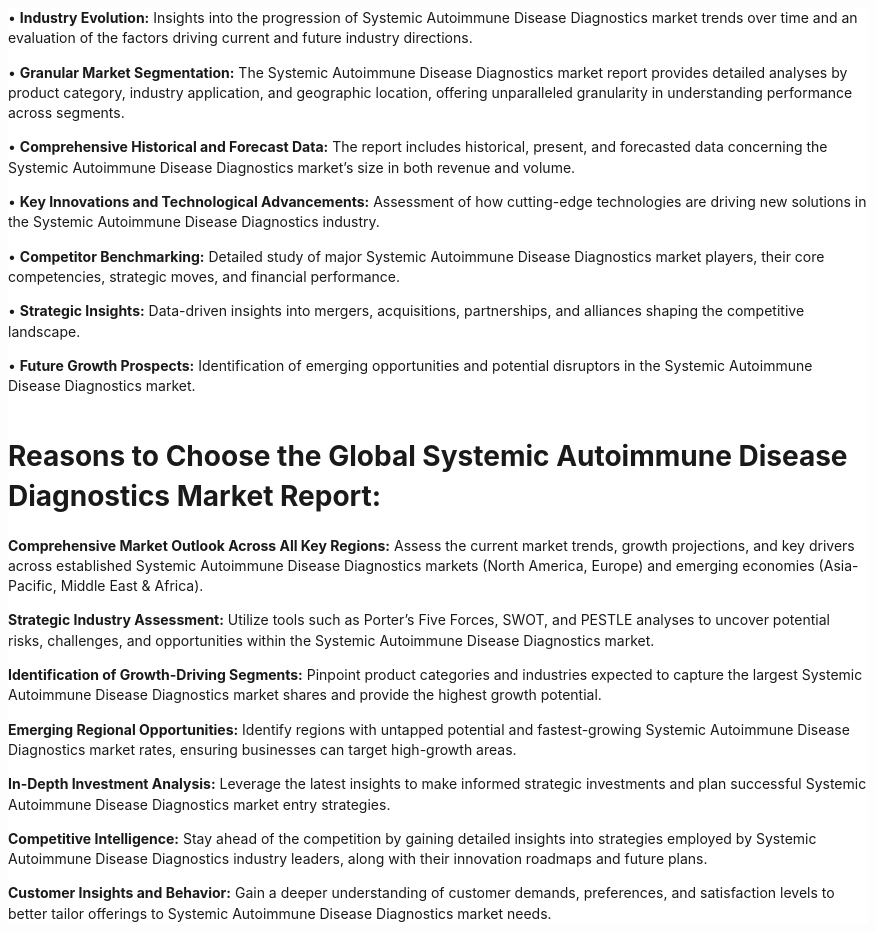 • <strong>Industry Evolution:</strong> Insights into the progression of Systemic Autoimmune Disease Diagnostics market trends over time and an evaluation of the factors driving current and future industry directions.

• <strong>Granular Market Segmentation:</strong> The Systemic Autoimmune Disease Diagnostics market report provides detailed analyses by product category, industry application, and geographic location, offering unparalleled granularity in understanding performance across segments.

• <strong>Comprehensive Historical and Forecast Data:</strong> The report includes historical, present, and forecasted data concerning the Systemic Autoimmune Disease Diagnostics market’s size in both revenue and volume.

• <strong>Key Innovations and Technological Advancements:</strong> Assessment of how cutting-edge technologies are driving new solutions in the Systemic Autoimmune Disease Diagnostics industry.

• <strong>Competitor Benchmarking:</strong> Detailed study of major Systemic Autoimmune Disease Diagnostics market players, their core competencies, strategic moves, and financial performance.

• <strong>Strategic Insights:</strong> Data-driven insights into mergers, acquisitions, partnerships, and alliances shaping the competitive landscape.

• <strong>Future Growth Prospects:</strong> Identification of emerging opportunities and potential disruptors in the Systemic Autoimmune Disease Diagnostics market.

# <strong>Reasons to Choose the Global Systemic Autoimmune Disease Diagnostics Market Report:</strong>

<strong>Comprehensive Market Outlook Across All Key Regions:</strong>
Assess the current market trends, growth projections, and key drivers across established Systemic Autoimmune Disease Diagnostics markets (North America, Europe) and emerging economies (Asia-Pacific, Middle East & Africa).

<strong>Strategic Industry Assessment:</strong>
Utilize tools such as Porter’s Five Forces, SWOT, and PESTLE analyses to uncover potential risks, challenges, and opportunities within the Systemic Autoimmune Disease Diagnostics market.

<strong>Identification of Growth-Driving Segments:</strong>
Pinpoint product categories and industries expected to capture the largest Systemic Autoimmune Disease Diagnostics market shares and provide the highest growth potential.

<strong>Emerging Regional Opportunities:</strong>
Identify regions with untapped potential and fastest-growing Systemic Autoimmune Disease Diagnostics market rates, ensuring businesses can target high-growth areas.

<strong>In-Depth Investment Analysis:</strong>
Leverage the latest insights to make informed strategic investments and plan successful Systemic Autoimmune Disease Diagnostics market entry strategies.

<strong>Competitive Intelligence:</strong>
Stay ahead of the competition by gaining detailed insights into strategies employed by Systemic Autoimmune Disease Diagnostics industry leaders, along with their innovation roadmaps and future plans.

<strong>Customer Insights and Behavior:</strong>
Gain a deeper understanding of customer demands, preferences, and satisfaction levels to better tailor offerings to Systemic Autoimmune Disease Diagnostics market needs.
